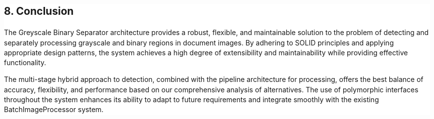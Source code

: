 ## 8. Conclusion

The Greyscale Binary Separator architecture provides a robust, flexible, and maintainable solution to the problem of detecting and separately processing grayscale and binary regions in document images. By adhering to SOLID principles and applying appropriate design patterns, the system achieves a high degree of extensibility and maintainability while providing effective functionality.

The multi-stage hybrid approach to detection, combined with the pipeline architecture for processing, offers the best balance of accuracy, flexibility, and performance based on our comprehensive analysis of alternatives. The use of polymorphic interfaces throughout the system enhances its ability to adapt to future requirements and integrate smoothly with the existing BatchImageProcessor system.